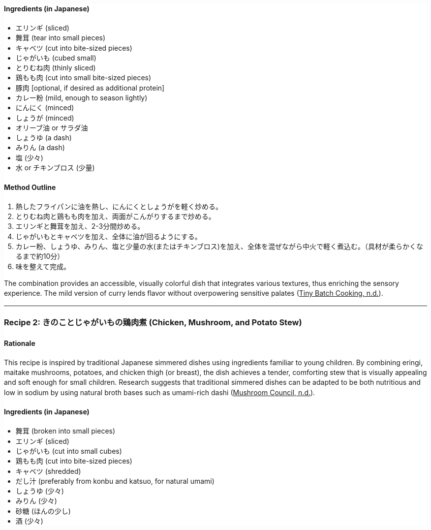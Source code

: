 #### Ingredients (in Japanese)  
- エリンギ (sliced)  
- 舞茸 (tear into small pieces)  
- キャベツ (cut into bite-sized pieces)  
- じゃがいも (cubed small)  
- とりむね肉 (thinly sliced)  
- 鶏もも肉 (cut into small bite-sized pieces)  
- 豚肉 [optional, if desired as additional protein]  
- カレー粉 (mild, enough to season lightly)  
- にんにく (minced)  
- しょうが (minced)  
- オリーブ油 or サラダ油  
- しょうゆ (a dash)  
- みりん (a dash)  
- 塩 (少々)  
- 水 or チキンブロス (少量)

#### Method Outline  
1. 熱したフライパンに油を熱し、にんにくとしょうがを軽く炒める。  
2. とりむね肉と鶏もも肉を加え、両面がこんがりするまで炒める。  
3. エリンギと舞茸を加え、2-3分間炒める。  
4. じゃがいもとキャベツを加え、全体に油が回るようにする。  
5. カレー粉、しょうゆ、みりん、塩と少量の水(またはチキンブロス)を加え、全体を混ぜながら中火で軽く煮込む。（具材が柔らかくなるまで約10分）  
6. 味を整えて完成。  

The combination provides an accessible, visually colorful dish that integrates various textures, thus enriching the sensory experience. The mild version of curry lends flavor without overpowering sensitive palates ([Tiny Batch Cooking, n.d.](https://tinybatchcooking.com/kid-friendly-dinner-ideas/)).

---

### Recipe 2: きのことじゃがいもの鶏肉煮 (Chicken, Mushroom, and Potato Stew)

#### Rationale  
This recipe is inspired by traditional Japanese simmered dishes using ingredients familiar to young children. By combining eringi, maitake mushrooms, potatoes, and chicken thigh (or breast), the dish achieves a tender, comforting stew that is visually appealing and soft enough for small children. Research suggests that traditional simmered dishes can be adapted to be both nutritious and low in sodium by using natural broth bases such as umami-rich dashi ([Mushroom Council, n.d.](https://www.mushroomcouncil.com/recipe-collection/kid-friendly/)).

#### Ingredients (in Japanese)  
- 舞茸 (broken into small pieces)  
- エリンギ (sliced)  
- じゃがいも (cut into small cubes)  
- 鶏もも肉 (cut into bite-sized pieces)  
- キャベツ (shredded)  
- だし汁 (preferably from konbu and katsuo, for natural umami)  
- しょうゆ (少々)  
- みりん (少々)  
- 砂糖 (ほんの少し)  
- 酒 (少々)  
